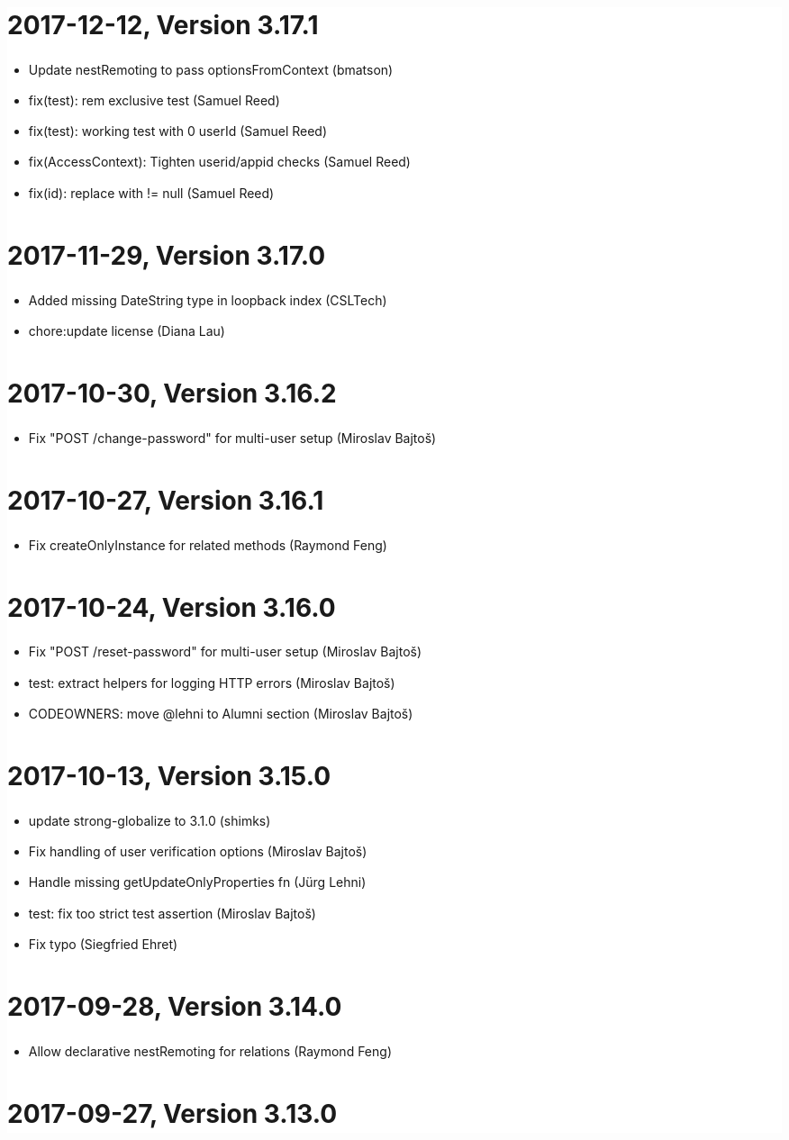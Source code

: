 
2017-12-12, Version 3.17.1
==========================

 * Update nestRemoting to pass optionsFromContext (bmatson)

 * fix(test): rem exclusive test (Samuel Reed)

 * fix(test): working test with 0 userId (Samuel Reed)

 * fix(AccessContext): Tighten userid/appid checks (Samuel Reed)

 * fix(id): replace with != null (Samuel Reed)


2017-11-29, Version 3.17.0
==========================

 * Added missing DateString type in loopback index (CSLTech)

 * chore:update license (Diana Lau)


2017-10-30, Version 3.16.2
==========================

 * Fix "POST /change-password" for multi-user setup (Miroslav Bajtoš)


2017-10-27, Version 3.16.1
==========================

 * Fix createOnlyInstance for related methods (Raymond Feng)


2017-10-24, Version 3.16.0
==========================

 * Fix "POST /reset-password" for multi-user setup (Miroslav Bajtoš)

 * test: extract helpers for logging HTTP errors (Miroslav Bajtoš)

 * CODEOWNERS: move @lehni to Alumni section (Miroslav Bajtoš)


2017-10-13, Version 3.15.0
==========================

 * update strong-globalize to 3.1.0 (shimks)

 * Fix handling of user verification options (Miroslav Bajtoš)

 * Handle missing getUpdateOnlyProperties fn (Jürg Lehni)

 * test: fix too strict test assertion (Miroslav Bajtoš)

 * Fix typo (Siegfried Ehret)


2017-09-28, Version 3.14.0
==========================

 * Allow declarative nestRemoting for relations (Raymond Feng)


2017-09-27, Version 3.13.0
==========================
